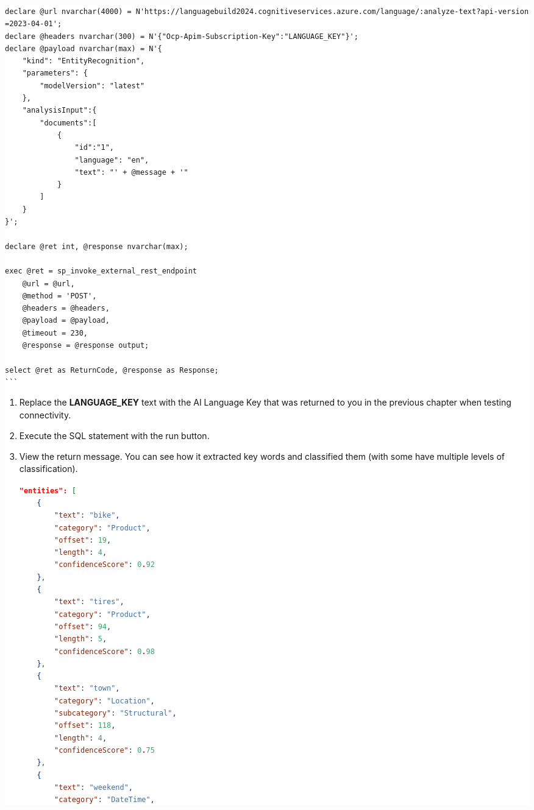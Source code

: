     declare @url nvarchar(4000) = N'https://languagebuild2024.cognitiveservices.azure.com/language/:analyze-text?api-version=2023-04-01';
    declare @headers nvarchar(300) = N'{"Ocp-Apim-Subscription-Key":"LANGUAGE_KEY"}';
    declare @payload nvarchar(max) = N'{
        "kind": "EntityRecognition",
        "parameters": {
            "modelVersion": "latest"
        },
        "analysisInput":{
            "documents":[
                {
                    "id":"1",
                    "language": "en",
                    "text": "' + @message + '"
                }
            ]
        }
    }';

    declare @ret int, @response nvarchar(max);

    exec @ret = sp_invoke_external_rest_endpoint 
        @url = @url,
        @method = 'POST',
        @headers = @headers,
        @payload = @payload,
        @timeout = 230,
        @response = @response output;

    select @ret as ReturnCode, @response as Response;
    ```

1. Replace the **LANGUAGE_KEY** text with the AI Language Key that was returned to you in the previous chapter when testing connectivity.

1. Execute the SQL statement with the run button.

1. View the return message. You can see how it extracted key words and classified them (with some have multiple levels of classification).

    ```JSON
    "entities": [
        {
            "text": "bike",
            "category": "Product",
            "offset": 19,
            "length": 4,
            "confidenceScore": 0.92
        },
        {
            "text": "tires",
            "category": "Product",
            "offset": 94,
            "length": 5,
            "confidenceScore": 0.98
        },
        {
            "text": "town",
            "category": "Location",
            "subcategory": "Structural",
            "offset": 118,
            "length": 4,
            "confidenceScore": 0.75
        },
        {
            "text": "weekend",
            "category": "DateTime",